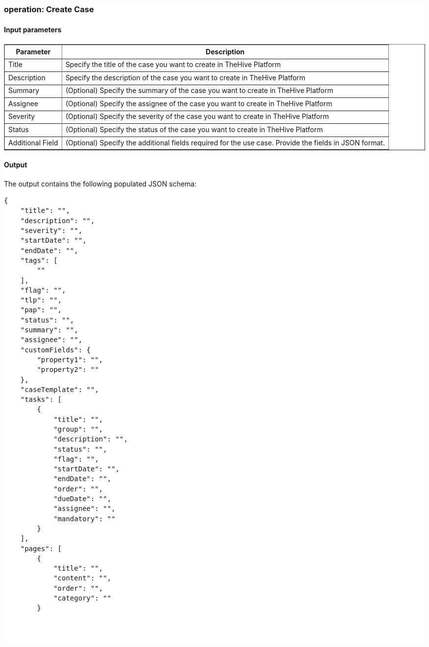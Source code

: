 <h3>operation: Create Case</h3>

<h4>Input parameters</h4>

<table border=1><thead><tr><th>Parameter</th><th>Description</th></tr></thead><tbody><tr><td>Title</td><td>Specify the title of the case you want to create in TheHive Platform</td></tr>
<tr><td>Description</td><td>Specify the description of the case you want to create in TheHive Platform</td></tr>
<tr><td>Summary</td><td>(Optional) Specify the summary of the case you want to create in TheHive Platform</td></tr>
<tr><td>Assignee</td><td>(Optional) Specify the assignee of the case you want to create in TheHive Platform</td></tr>
<tr><td>Severity</td><td>(Optional) Specify the severity of the case you want to create in TheHive Platform</td></tr>
<tr><td>Status</td><td>(Optional) Specify the status of the case you want to create in TheHive Platform</td></tr>
<tr><td>Additional Field</td><td>(Optional) Specify the additional fields required for the use case. Provide the fields in JSON format.</td></tr>
</tbody></table>

<h4>Output</h4>

<p>The output contains the following populated JSON schema:</p>

<pre>{
    "title": "",
    "description": "",
    "severity": "",
    "startDate": "",
    "endDate": "",
    "tags": [
        ""
    ],
    "flag": "",
    "tlp": "",
    "pap": "",
    "status": "",
    "summary": "",
    "assignee": "",
    "customFields": {
        "property1": "",
        "property2": ""
    },
    "caseTemplate": "",
    "tasks": [
        {
            "title": "",
            "group": "",
            "description": "",
            "status": "",
            "flag": "",
            "startDate": "",
            "endDate": "",
            "order": "",
            "dueDate": "",
            "assignee": "",
            "mandatory": ""
        }
    ],
    "pages": [
        {
            "title": "",
            "content": "",
            "order": "",
            "category": ""
        }